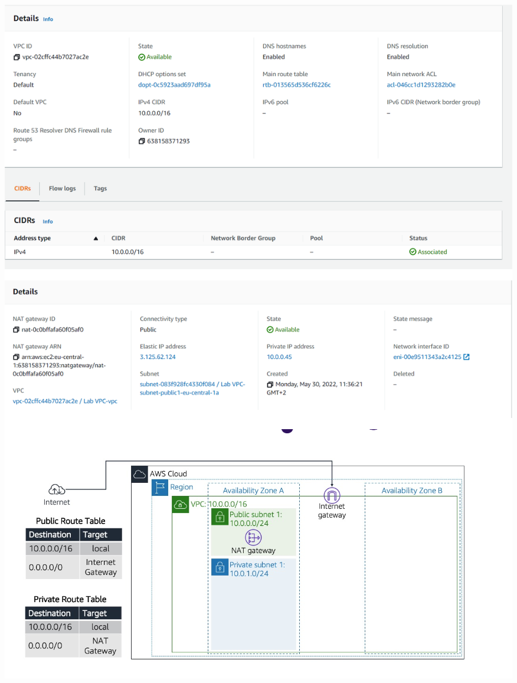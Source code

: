 ![AWS-10](../00_includes/AWS10-4.png)

![AWS-10](../00_includes/AWS10-5.png)

![AWS-10](../00_includes/AWS10-1.png)

